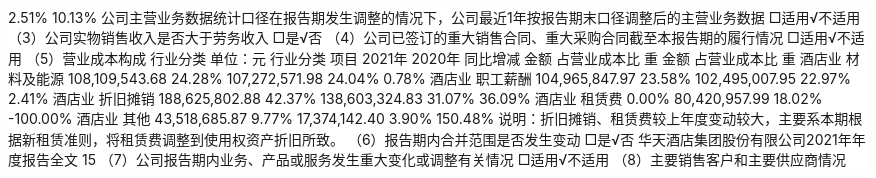 2.51%
10.13%
公司主营业务数据统计口径在报告期发生调整的情况下，公司最近1年按报告期末口径调整后的主营业务数据
□适用√不适用
（3）公司实物销售收入是否大于劳务收入
□是√否
（4）公司已签订的重大销售合同、重大采购合同截至本报告期的履行情况
□适用√不适用
（5）营业成本构成
行业分类
单位：元
行业分类
项目
2021年
2020年
同比增减
金额
占营业成本比
重
金额
占营业成本比
重
酒店业
材料及能源
108,109,543.68
24.28%
107,272,571.98
24.04%
0.78%
酒店业
职工薪酬
104,965,847.97
23.58%
102,495,007.95
22.97%
2.41%
酒店业
折旧摊销
188,625,802.88
42.37%
138,603,324.83
31.07%
36.09%
酒店业
租赁费
0.00%
80,420,957.99
18.02%
-100.00%
酒店业
其他
43,518,685.87
9.77%
17,374,142.40
3.90%
150.48%
说明：折旧摊销、租赁费较上年度变动较大，主要系本期根据新租赁准则，将租赁费调整到使用权资产折旧所致。
（6）报告期内合并范围是否发生变动
□是√否
华天酒店集团股份有限公司2021年年度报告全文
15
（7）公司报告期内业务、产品或服务发生重大变化或调整有关情况
□适用√不适用
（8）主要销售客户和主要供应商情况
